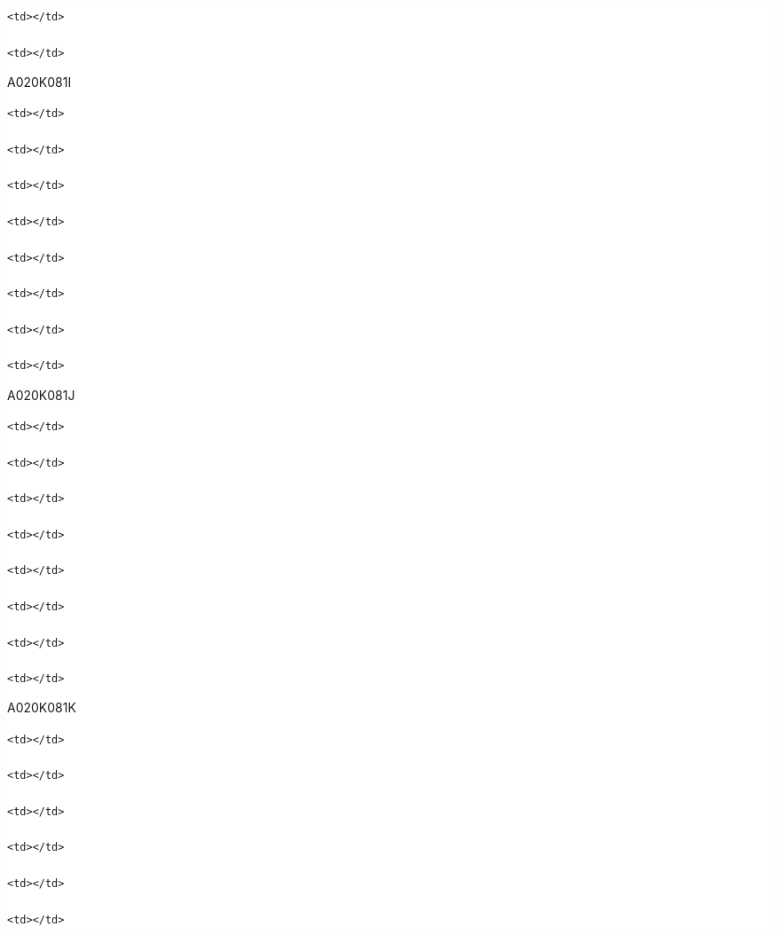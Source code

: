     <td></td>
    
    <td></td>
    

</tr>

<tr>
    <td>A020K081I</td>
    
    <td></td>
    
    <td></td>
    
    <td></td>
    
    <td></td>
    
    <td></td>
    
    <td></td>
    
    <td></td>
    
    <td></td>
    

</tr>

<tr>
    <td>A020K081J</td>
    
    <td></td>
    
    <td></td>
    
    <td></td>
    
    <td></td>
    
    <td></td>
    
    <td></td>
    
    <td></td>
    
    <td></td>
    

</tr>

<tr>
    <td>A020K081K</td>
    
    <td></td>
    
    <td></td>
    
    <td></td>
    
    <td></td>
    
    <td></td>
    
    <td></td>
    